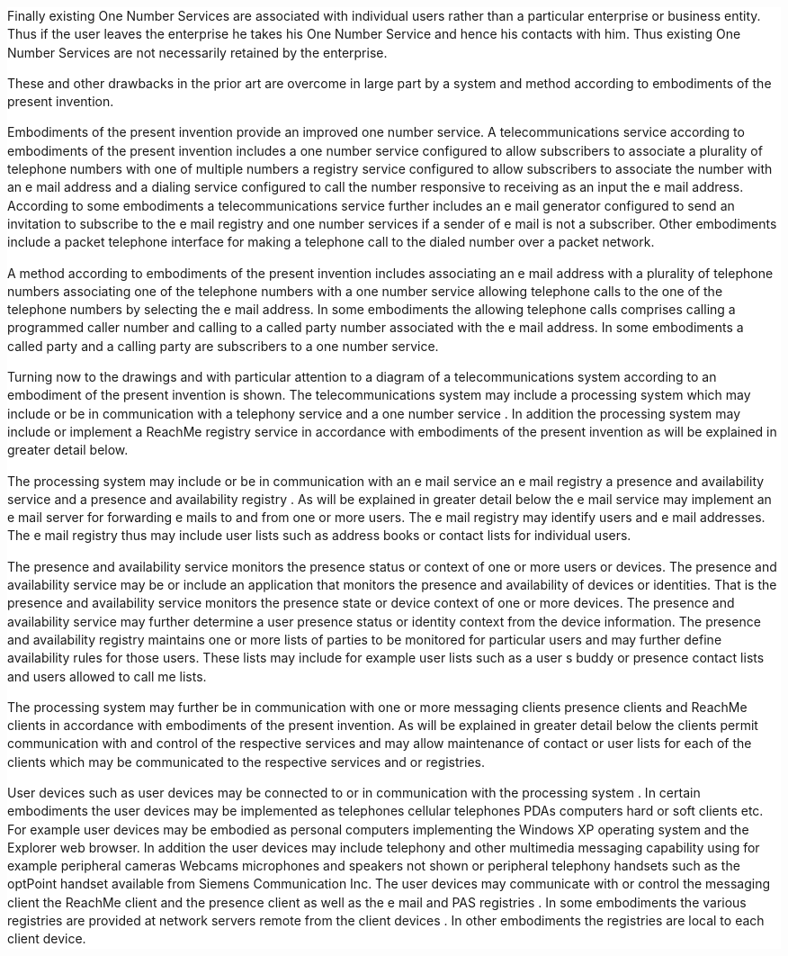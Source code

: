 Finally existing One Number Services are associated with individual users rather than a particular enterprise or business entity. Thus if the user leaves the enterprise he takes his One Number Service and hence his contacts with him. Thus existing One Number Services are not necessarily retained by the enterprise.

These and other drawbacks in the prior art are overcome in large part by a system and method according to embodiments of the present invention.

Embodiments of the present invention provide an improved one number service. A telecommunications service according to embodiments of the present invention includes a one number service configured to allow subscribers to associate a plurality of telephone numbers with one of multiple numbers a registry service configured to allow subscribers to associate the number with an e mail address and a dialing service configured to call the number responsive to receiving as an input the e mail address. According to some embodiments a telecommunications service further includes an e mail generator configured to send an invitation to subscribe to the e mail registry and one number services if a sender of e mail is not a subscriber. Other embodiments include a packet telephone interface for making a telephone call to the dialed number over a packet network.

A method according to embodiments of the present invention includes associating an e mail address with a plurality of telephone numbers associating one of the telephone numbers with a one number service allowing telephone calls to the one of the telephone numbers by selecting the e mail address. In some embodiments the allowing telephone calls comprises calling a programmed caller number and calling to a called party number associated with the e mail address. In some embodiments a called party and a calling party are subscribers to a one number service.

Turning now to the drawings and with particular attention to a diagram of a telecommunications system according to an embodiment of the present invention is shown. The telecommunications system may include a processing system which may include or be in communication with a telephony service and a one number service . In addition the processing system may include or implement a ReachMe registry service in accordance with embodiments of the present invention as will be explained in greater detail below.

The processing system may include or be in communication with an e mail service an e mail registry a presence and availability service and a presence and availability registry . As will be explained in greater detail below the e mail service may implement an e mail server for forwarding e mails to and from one or more users. The e mail registry may identify users and e mail addresses. The e mail registry thus may include user lists such as address books or contact lists for individual users.

The presence and availability service monitors the presence status or context of one or more users or devices. The presence and availability service may be or include an application that monitors the presence and availability of devices or identities. That is the presence and availability service monitors the presence state or device context of one or more devices. The presence and availability service may further determine a user presence status or identity context from the device information. The presence and availability registry maintains one or more lists of parties to be monitored for particular users and may further define availability rules for those users. These lists may include for example user lists such as a user s buddy or presence contact lists and users allowed to call me lists.

The processing system may further be in communication with one or more messaging clients presence clients and ReachMe clients in accordance with embodiments of the present invention. As will be explained in greater detail below the clients permit communication with and control of the respective services and may allow maintenance of contact or user lists for each of the clients which may be communicated to the respective services and or registries.

User devices such as user devices may be connected to or in communication with the processing system . In certain embodiments the user devices may be implemented as telephones cellular telephones PDAs computers hard or soft clients etc. For example user devices may be embodied as personal computers implementing the Windows XP operating system and the Explorer web browser. In addition the user devices may include telephony and other multimedia messaging capability using for example peripheral cameras Webcams microphones and speakers not shown or peripheral telephony handsets such as the optPoint handset available from Siemens Communication Inc. The user devices may communicate with or control the messaging client the ReachMe client and the presence client as well as the e mail and PAS registries . In some embodiments the various registries are provided at network servers remote from the client devices . In other embodiments the registries are local to each client device.
